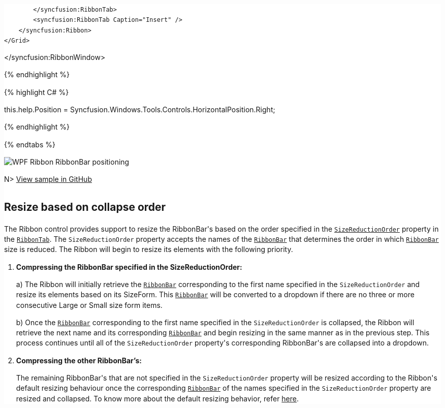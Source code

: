             </syncfusion:RibbonTab>
            <syncfusion:RibbonTab Caption="Insert" />
        </syncfusion:Ribbon>
    </Grid>
</syncfusion:RibbonWindow>

{% endhighlight %}

{% highlight C# %}

this.help.Position = Syncfusion.Windows.Tools.Controls.HorizontalPosition.Right;

{% endhighlight %}

{% endtabs %}

![WPF Ribbon RibbonBar positioning](RibbonResizeWindow-images/wpf-ribbon-ribbonbar-positioning.png)

N> [View sample in GitHub](https://github.com/SyncfusionExamples/syncfusion-wpf-ribbon-examples/tree/main/Samples/RibbonBar-positioning)

## Resize based on collapse order

The Ribbon control provides support to resize the RibbonBar's based on the order specified in the [`SizeReductionOrder`](https://help.syncfusion.com/cr/wpf/Syncfusion.Windows.Tools.Controls.RibbonTab.html#Syncfusion_Windows_Tools_Controls_RibbonTab_SizeReductionOrder) property in the [`RibbonTab`](https://help.syncfusion.com/cr/wpf/Syncfusion.Windows.Tools.Controls.RibbonTab.html). The `SizeReductionOrder` property accepts the names of the [`RibbonBar`](https://help.syncfusion.com/cr/wpf/Syncfusion.Windows.Tools.Controls.RibbonBar.html) that determines the order in which [`RibbonBar`](https://help.syncfusion.com/cr/wpf/Syncfusion.Windows.Tools.Controls.RibbonBar.html) size is reduced. The Ribbon will begin to resize its elements with the following priority. 

1. **Compressing the RibbonBar specified in the SizeReductionOrder:**

    a)  The Ribbon will initially retrieve the [`RibbonBar`](https://help.syncfusion.com/cr/wpf/Syncfusion.Windows.Tools.Controls.RibbonBar.html) corresponding to the first name specified in the `SizeReductionOrder` and resize its elements based on its SizeForm. This [`RibbonBar`](https://help.syncfusion.com/cr/wpf/Syncfusion.Windows.Tools.Controls.RibbonBar.html) will be converted to a dropdown if there are no three or more consecutive Large or Small size form items.

    b)	Once the [`RibbonBar`](https://help.syncfusion.com/cr/wpf/Syncfusion.Windows.Tools.Controls.RibbonBar.html) corresponding to the first name specified in the `SizeReductionOrder` is collapsed, the Ribbon will retrieve the next name and its corresponding [`RibbonBar`](https://help.syncfusion.com/cr/wpf/Syncfusion.Windows.Tools.Controls.RibbonBar.html) and begin resizing in the same manner as in the previous step. This process continues until all of the `SizeReductionOrder` property's corresponding RibbonBar's are collapsed into a dropdown.

2. **Compressing the other RibbonBar’s:**

    The remaining RibbonBar's that are not specified in the `SizeReductionOrder` property will be resized according to the Ribbon's default resizing behaviour once the corresponding [`RibbonBar`](https://help.syncfusion.com/cr/wpf/Syncfusion.Windows.Tools.Controls.RibbonBar.html) of the names specified in the `SizeReductionOrder` property are resized and collapsed. To know more about the default resizing behavior, refer [here](https://help.syncfusion.com/wpf/ribbon/dealingwithribbon#resize-ribbon-window).

